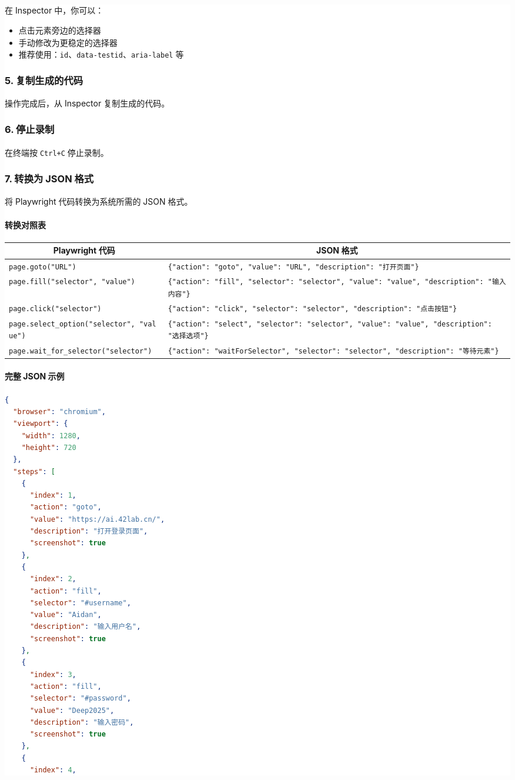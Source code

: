 在 Inspector 中，你可以：
- 点击元素旁边的选择器
- 手动修改为更稳定的选择器
- 推荐使用：`id`、`data-testid`、`aria-label` 等

### 5. 复制生成的代码

操作完成后，从 Inspector 复制生成的代码。

### 6. 停止录制

在终端按 `Ctrl+C` 停止录制。

### 7. 转换为 JSON 格式

将 Playwright 代码转换为系统所需的 JSON 格式。

#### 转换对照表

| Playwright 代码 | JSON 格式 |
|----------------|-----------|
| `page.goto("URL")` | `{"action": "goto", "value": "URL", "description": "打开页面"}` |
| `page.fill("selector", "value")` | `{"action": "fill", "selector": "selector", "value": "value", "description": "输入内容"}` |
| `page.click("selector")` | `{"action": "click", "selector": "selector", "description": "点击按钮"}` |
| `page.select_option("selector", "value")` | `{"action": "select", "selector": "selector", "value": "value", "description": "选择选项"}` |
| `page.wait_for_selector("selector")` | `{"action": "waitForSelector", "selector": "selector", "description": "等待元素"}` |

#### 完整 JSON 示例

```json
{
  "browser": "chromium",
  "viewport": {
    "width": 1280,
    "height": 720
  },
  "steps": [
    {
      "index": 1,
      "action": "goto",
      "value": "https://ai.42lab.cn/",
      "description": "打开登录页面",
      "screenshot": true
    },
    {
      "index": 2,
      "action": "fill",
      "selector": "#username",
      "value": "Aidan",
      "description": "输入用户名",
      "screenshot": true
    },
    {
      "index": 3,
      "action": "fill",
      "selector": "#password",
      "value": "Deep2025",
      "description": "输入密码",
      "screenshot": true
    },
    {
      "index": 4,
```
